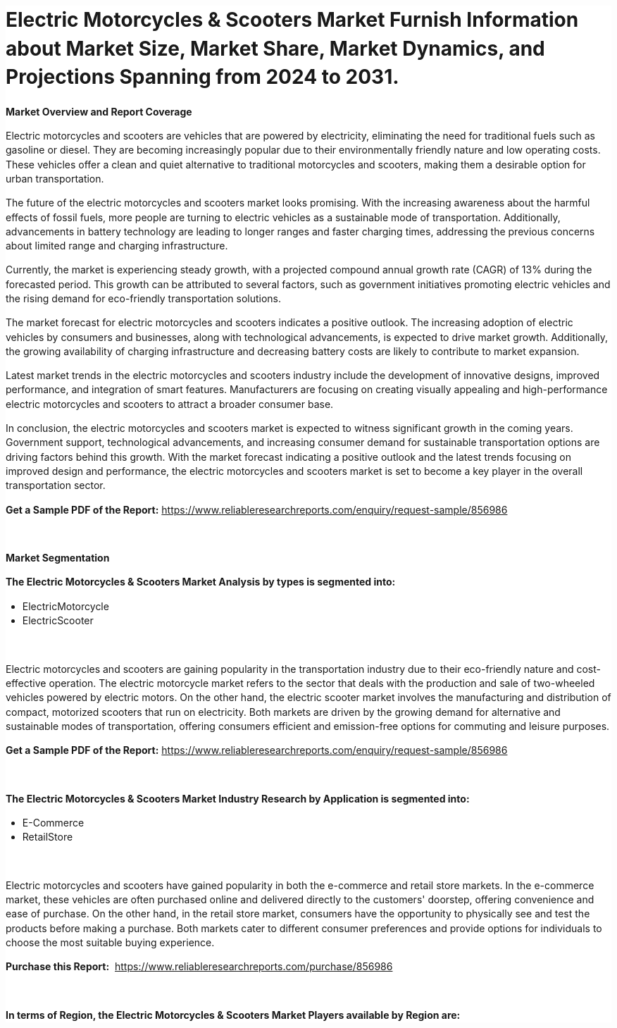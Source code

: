 <p><h1>Electric Motorcycles & Scooters Market Furnish Information about Market Size, Market Share, Market Dynamics, and Projections Spanning from 2024 to 2031.</h1></p><p><strong>Market Overview and Report Coverage</strong></p>
<p><p>Electric motorcycles and scooters are vehicles that are powered by electricity, eliminating the need for traditional fuels such as gasoline or diesel. They are becoming increasingly popular due to their environmentally friendly nature and low operating costs. These vehicles offer a clean and quiet alternative to traditional motorcycles and scooters, making them a desirable option for urban transportation.</p><p>The future of the electric motorcycles and scooters market looks promising. With the increasing awareness about the harmful effects of fossil fuels, more people are turning to electric vehicles as a sustainable mode of transportation. Additionally, advancements in battery technology are leading to longer ranges and faster charging times, addressing the previous concerns about limited range and charging infrastructure.</p><p>Currently, the market is experiencing steady growth, with a projected compound annual growth rate (CAGR) of 13% during the forecasted period. This growth can be attributed to several factors, such as government initiatives promoting electric vehicles and the rising demand for eco-friendly transportation solutions.</p><p>The market forecast for electric motorcycles and scooters indicates a positive outlook. The increasing adoption of electric vehicles by consumers and businesses, along with technological advancements, is expected to drive market growth. Additionally, the growing availability of charging infrastructure and decreasing battery costs are likely to contribute to market expansion.</p><p>Latest market trends in the electric motorcycles and scooters industry include the development of innovative designs, improved performance, and integration of smart features. Manufacturers are focusing on creating visually appealing and high-performance electric motorcycles and scooters to attract a broader consumer base.</p><p>In conclusion, the electric motorcycles and scooters market is expected to witness significant growth in the coming years. Government support, technological advancements, and increasing consumer demand for sustainable transportation options are driving factors behind this growth. With the market forecast indicating a positive outlook and the latest trends focusing on improved design and performance, the electric motorcycles and scooters market is set to become a key player in the overall transportation sector.</p></p>
<p><strong>Get a Sample PDF of the Report:</strong> <a href="https://www.reliableresearchreports.com/enquiry/request-sample/856986">https://www.reliableresearchreports.com/enquiry/request-sample/856986</a></p>
<p>&nbsp;</p>
<p><strong>Market Segmentation</strong></p>
<p><strong>The Electric Motorcycles & Scooters Market Analysis by types is segmented into:</strong></p>
<p><ul><li>ElectricMotorcycle</li><li>ElectricScooter</li></ul></p>
<p>&nbsp;</p>
<p><p>Electric motorcycles and scooters are gaining popularity in the transportation industry due to their eco-friendly nature and cost-effective operation. The electric motorcycle market refers to the sector that deals with the production and sale of two-wheeled vehicles powered by electric motors. On the other hand, the electric scooter market involves the manufacturing and distribution of compact, motorized scooters that run on electricity. Both markets are driven by the growing demand for alternative and sustainable modes of transportation, offering consumers efficient and emission-free options for commuting and leisure purposes.</p></p>
<p><strong>Get a Sample PDF of the Report:</strong>&nbsp;<a href="https://www.reliableresearchreports.com/enquiry/request-sample/856986">https://www.reliableresearchreports.com/enquiry/request-sample/856986</a></p>
<p>&nbsp;</p>
<p><strong>The Electric Motorcycles & Scooters Market Industry Research by Application is segmented into:</strong></p>
<p><ul><li>E-Commerce</li><li>RetailStore</li></ul></p>
<p>&nbsp;</p>
<p><p>Electric motorcycles and scooters have gained popularity in both the e-commerce and retail store markets. In the e-commerce market, these vehicles are often purchased online and delivered directly to the customers' doorstep, offering convenience and ease of purchase. On the other hand, in the retail store market, consumers have the opportunity to physically see and test the products before making a purchase. Both markets cater to different consumer preferences and provide options for individuals to choose the most suitable buying experience.</p></p>
<p><strong>Purchase this Report:</strong>&nbsp; <a href="https://www.reliableresearchreports.com/purchase/856986">https://www.reliableresearchreports.com/purchase/856986</a></p>
<p>&nbsp;</p>
<p><strong>In terms of Region, the Electric Motorcycles & Scooters Market Players available by Region are:</strong></p>
<p>